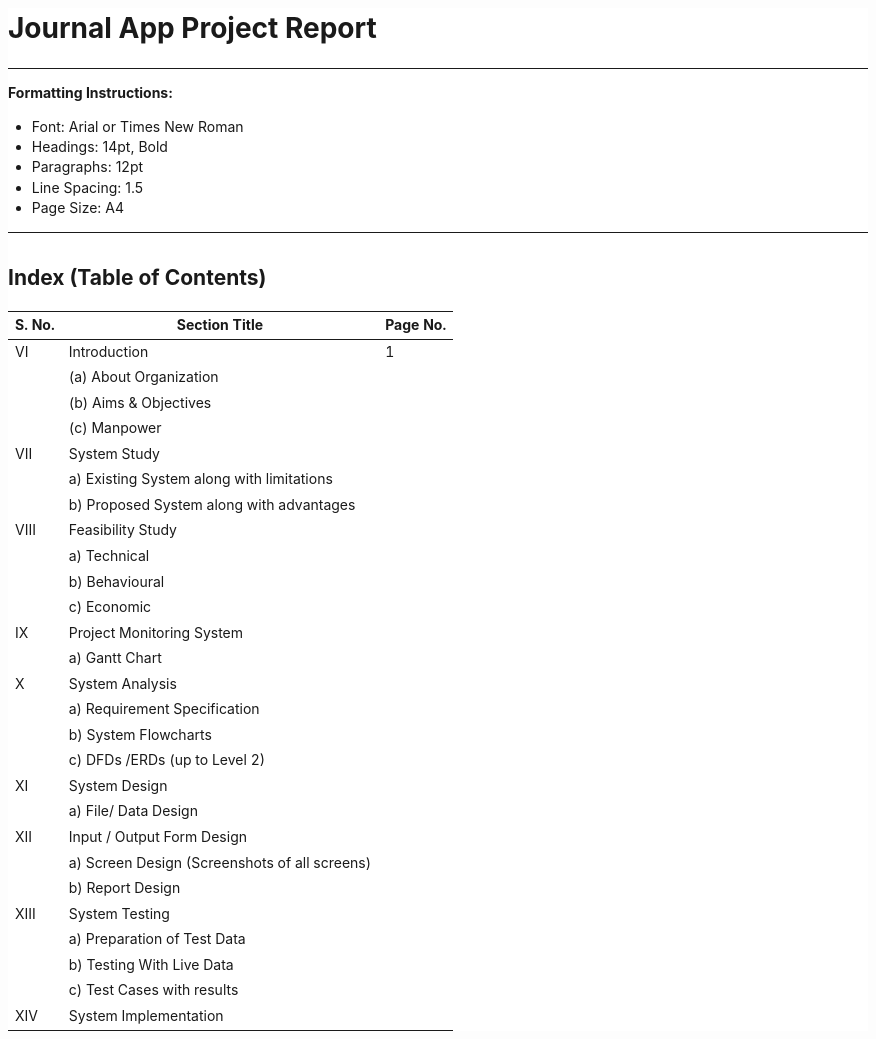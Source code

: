 # Journal App Project Report

---
**Formatting Instructions:**
- Font: Arial or Times New Roman
- Headings: 14pt, Bold
- Paragraphs: 12pt
- Line Spacing: 1.5
- Page Size: A4
---

## Index (Table of Contents)

| S. No. | Section Title                                      | Page No. |
|--------|----------------------------------------------------|----------|
| VI     | Introduction                                      |    1     |
|        | (a) About Organization                            |          |
|        | (b) Aims & Objectives                             |          |
|        | (c) Manpower                                      |          |
| VII    | System Study                                      |          |
|        | a) Existing System along with limitations          |          |
|        | b) Proposed System along with advantages           |          |
| VIII   | Feasibility Study                                 |          |
|        | a) Technical                                      |          |
|        | b) Behavioural                                    |          |
|        | c) Economic                                       |          |
| IX     | Project Monitoring System                         |          |
|        | a) Gantt Chart                                    |          |
| X      | System Analysis                                   |          |
|        | a) Requirement Specification                      |          |
|        | b) System Flowcharts                              |          |
|        | c) DFDs /ERDs (up to Level 2)                     |          |
| XI     | System Design                                     |          |
|        | a) File/ Data Design                              |          |
| XII    | Input / Output Form Design                        |          |
|        | a) Screen Design (Screenshots of all screens)      |          |
|        | b) Report Design                                  |          |
| XIII   | System Testing                                    |          |
|        | a) Preparation of Test Data                       |          |
|        | b) Testing With Live Data                         |          |
|        | c) Test Cases with results                        |          |
| XIV    | System Implementation                             |          |